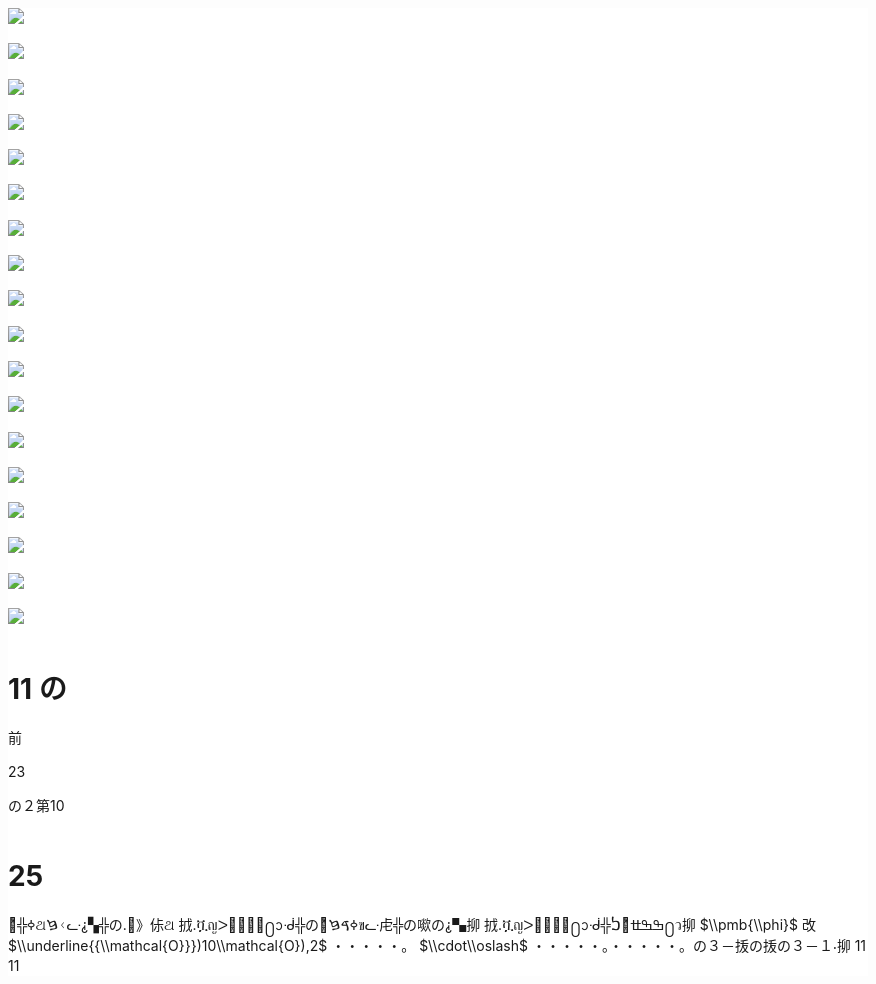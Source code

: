 ![](https://www.nta.go.jp/tmp/c92cca01-4450-41b9-9f6d-d44ebe4391f3/images/4f1af06ffbd81db2a74f590df2e6779f6911e62c416d8d2d0a2fc93cbc5d5339.jpg)

![](https://www.nta.go.jp/tmp/c92cca01-4450-41b9-9f6d-d44ebe4391f3/images/b4b3972f5bd66796f09e1a713b0beb542d7a901d3a56179efe1af5f0559070da.jpg)

![](https://www.nta.go.jp/tmp/c92cca01-4450-41b9-9f6d-d44ebe4391f3/images/ae308bdfaf0003e15a4573b152d1e951c48b06ba4b61f1c74847e9e6785786ad.jpg)

![](https://www.nta.go.jp/tmp/c92cca01-4450-41b9-9f6d-d44ebe4391f3/images/ff0ea42ad4d396e4a1147d3106b3a8181d9733eb062dfb3311a6e0b52506cedb.jpg)

![](https://www.nta.go.jp/tmp/c92cca01-4450-41b9-9f6d-d44ebe4391f3/images/52649f1626d013751a52fbee58daa442edf2fd5c830063c25fc919bfc5a097aa.jpg)

![](https://www.nta.go.jp/tmp/c92cca01-4450-41b9-9f6d-d44ebe4391f3/images/2ca7d7cf7ab0db34ce04ad4e1d48e4eefc006c5333a710ec011be9a3877f6372.jpg)

![](https://www.nta.go.jp/tmp/c92cca01-4450-41b9-9f6d-d44ebe4391f3/images/98eeb7e8bc3e3ee77c6937a94a9362fd548ad32aeed7038d4900925ce34f1c0e.jpg)

![](https://www.nta.go.jp/tmp/c92cca01-4450-41b9-9f6d-d44ebe4391f3/images/1f15d27690bf1c4373bef3546fe4acec37eb84fecef9f053c6ac8c4f2c8a751b.jpg)

![](https://www.nta.go.jp/tmp/c92cca01-4450-41b9-9f6d-d44ebe4391f3/images/ac808ab67ec4cccd912b87c77dc6811ea0c588944b68be62a9956cbe76d3699b.jpg)

![](https://www.nta.go.jp/tmp/c92cca01-4450-41b9-9f6d-d44ebe4391f3/images/3ad9b321a57b237ad9399fc150cbfe616cd334071c15e55def8ee3fbe13e5afa.jpg)

![](https://www.nta.go.jp/tmp/c92cca01-4450-41b9-9f6d-d44ebe4391f3/images/7d5b6e4c454e17fd4b06bd9a97d08ac98d5f14be09fbb20de5c88b42637dfb0c.jpg)

![](https://www.nta.go.jp/tmp/c92cca01-4450-41b9-9f6d-d44ebe4391f3/images/b021e71d5108d38dd163dfb8c1cf5854217dcf6e12ebf940f531248919343f8b.jpg)

![](https://www.nta.go.jp/tmp/c92cca01-4450-41b9-9f6d-d44ebe4391f3/images/2967238680ff3e5ad6d5cb9d2016d2f5e5a98c5d457185c9e937b75aec3a4766.jpg)

![](https://www.nta.go.jp/tmp/c92cca01-4450-41b9-9f6d-d44ebe4391f3/images/fa3c423fa069e575d52eaf72298799c36d14c0d8c19ae35325cb7c0a49eb746d.jpg)

![](https://www.nta.go.jp/tmp/c92cca01-4450-41b9-9f6d-d44ebe4391f3/images/72e0c03e2ca18494c58841f7e3170a45ac8299f2e8ae45541bbdb1aa1db31fb7.jpg)

![](https://www.nta.go.jp/tmp/c92cca01-4450-41b9-9f6d-d44ebe4391f3/images/c398f42003cffda6973c55cf2e28c823903933f8ef6b89968f45595635b04dcb.jpg)

![](https://www.nta.go.jp/tmp/c92cca01-4450-41b9-9f6d-d44ebe4391f3/images/b6c097821285ec8c9ba3d79c68d142ddc50957ed63b1de5019de145a448bfc97.jpg)

![](https://www.nta.go.jp/tmp/c92cca01-4450-41b9-9f6d-d44ebe4391f3/images/b405c60b15b8d889c32a64888ae2ca4c9aac6eb51683f7702439261853812fe2.jpg)

# 11 の

前

23

の２第10

# 25

⼑ᷰ╬ߦଥࠆᚲᓧ⸘▚╬の․଀》㑐ଥ 㧔․ቯญᐳౝ଻▤਄႐ᩣᑼ╬の⼑ᷰߦࠃࠆขᓧ⾌╬の㗵の⸘▚㧕 㧔․ቯญᐳౝ଻▤਄႐ᩣᑼ╬ࠍ⃻ᷰߒߒߚ႐ว㧕 $\\pmb{\\phi}$ 改 $\\underline{{\\mathcal{O}}})10\\mathcal{O}),2$ ・・・・・。 $\\cdot\\oslash$ ・・・・・。・・・・・。の３－㧞の㧞の３－１⸳㧕 11 11

